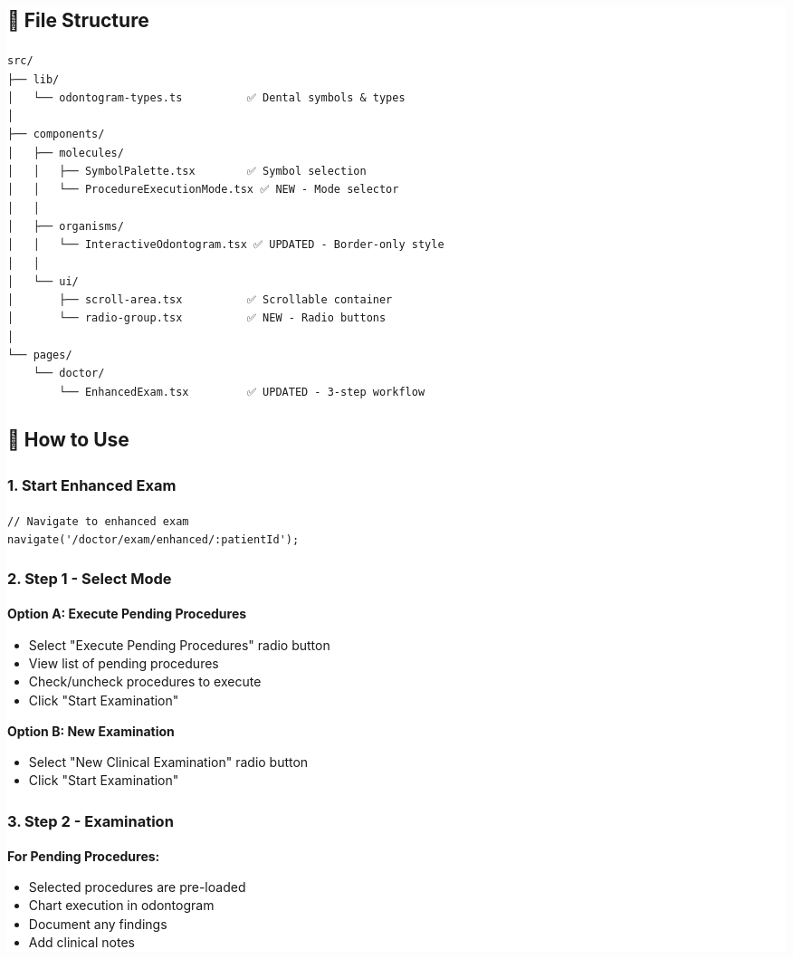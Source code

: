## 📁 File Structure

```
src/
├── lib/
│   └── odontogram-types.ts          ✅ Dental symbols & types
│
├── components/
│   ├── molecules/
│   │   ├── SymbolPalette.tsx        ✅ Symbol selection
│   │   └── ProcedureExecutionMode.tsx ✅ NEW - Mode selector
│   │
│   ├── organisms/
│   │   └── InteractiveOdontogram.tsx ✅ UPDATED - Border-only style
│   │
│   └── ui/
│       ├── scroll-area.tsx          ✅ Scrollable container
│       └── radio-group.tsx          ✅ NEW - Radio buttons
│
└── pages/
    └── doctor/
        └── EnhancedExam.tsx         ✅ UPDATED - 3-step workflow
```

## 🚀 How to Use

### 1. Start Enhanced Exam

```tsx
// Navigate to enhanced exam
navigate('/doctor/exam/enhanced/:patientId');
```

### 2. Step 1 - Select Mode

**Option A: Execute Pending Procedures**
- Select "Execute Pending Procedures" radio button
- View list of pending procedures
- Check/uncheck procedures to execute
- Click "Start Examination"

**Option B: New Examination**
- Select "New Clinical Examination" radio button
- Click "Start Examination"

### 3. Step 2 - Examination

**For Pending Procedures:**
- Selected procedures are pre-loaded
- Chart execution in odontogram
- Document any findings
- Add clinical notes
